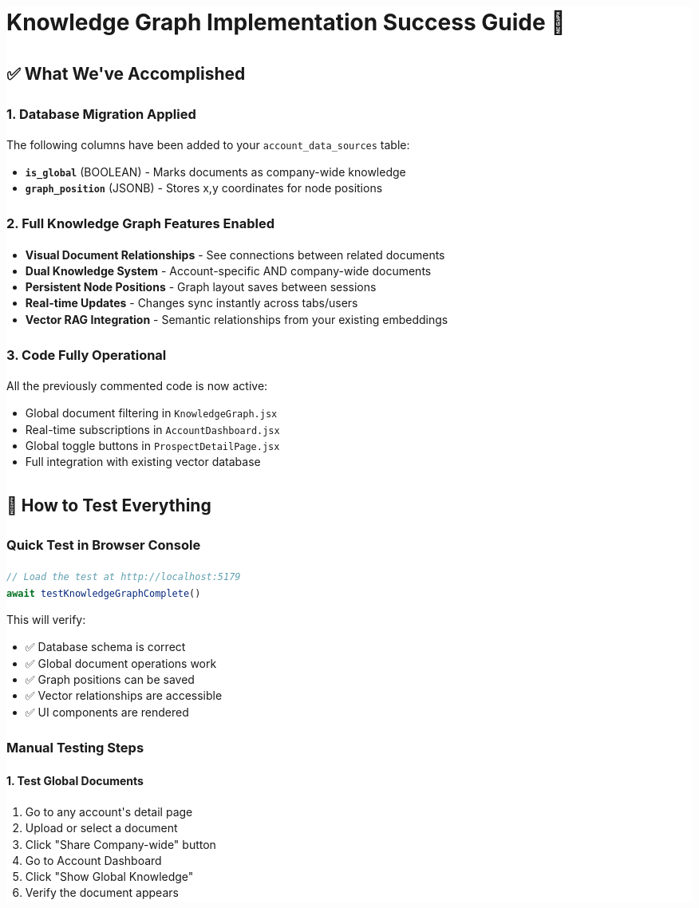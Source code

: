 # Knowledge Graph Implementation Success Guide 🎉

## ✅ What We've Accomplished

### 1. Database Migration Applied
The following columns have been added to your `account_data_sources` table:
- **`is_global`** (BOOLEAN) - Marks documents as company-wide knowledge
- **`graph_position`** (JSONB) - Stores x,y coordinates for node positions

### 2. Full Knowledge Graph Features Enabled
- **Visual Document Relationships** - See connections between related documents
- **Dual Knowledge System** - Account-specific AND company-wide documents
- **Persistent Node Positions** - Graph layout saves between sessions
- **Real-time Updates** - Changes sync instantly across tabs/users
- **Vector RAG Integration** - Semantic relationships from your existing embeddings

### 3. Code Fully Operational
All the previously commented code is now active:
- Global document filtering in `KnowledgeGraph.jsx`
- Real-time subscriptions in `AccountDashboard.jsx`
- Global toggle buttons in `ProspectDetailPage.jsx`
- Full integration with existing vector database

## 🧪 How to Test Everything

### Quick Test in Browser Console
```javascript
// Load the test at http://localhost:5179
await testKnowledgeGraphComplete()
```

This will verify:
- ✅ Database schema is correct
- ✅ Global document operations work
- ✅ Graph positions can be saved
- ✅ Vector relationships are accessible
- ✅ UI components are rendered

### Manual Testing Steps

#### 1. Test Global Documents
1. Go to any account's detail page
2. Upload or select a document
3. Click "Share Company-wide" button
4. Go to Account Dashboard
5. Click "Show Global Knowledge"
6. Verify the document appears
